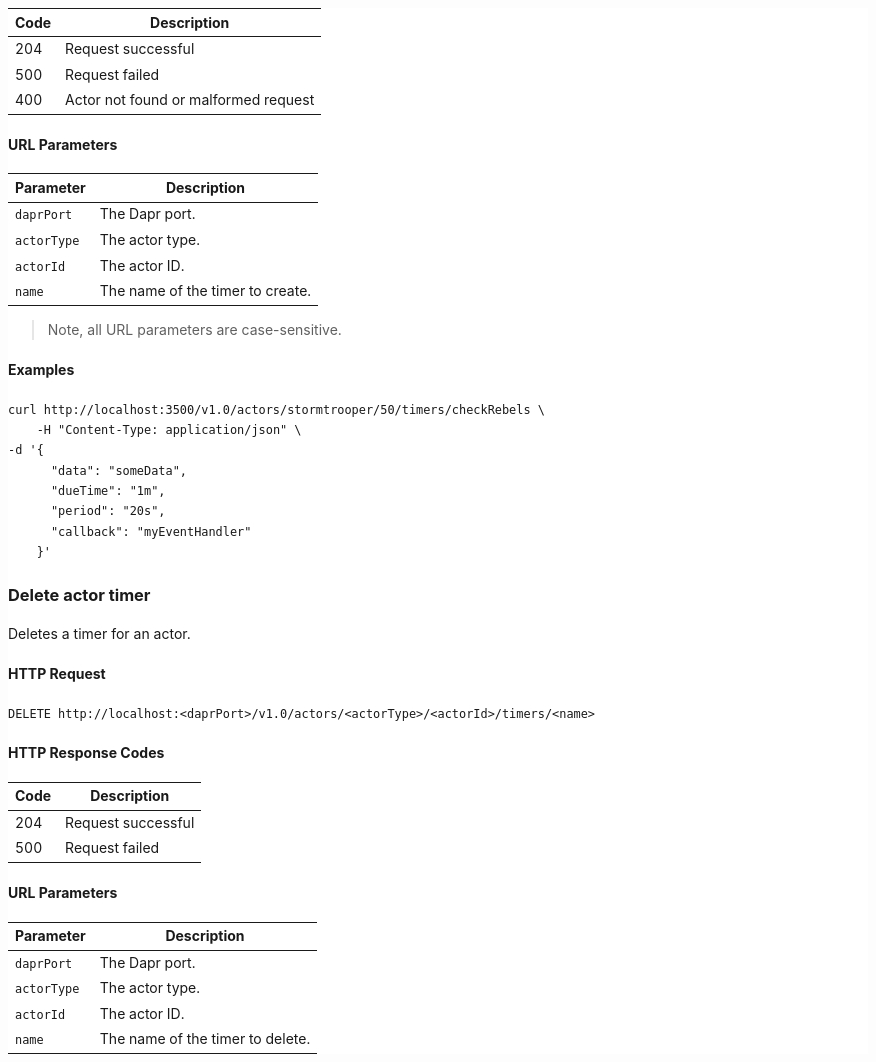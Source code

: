 Code | Description
---- | -----------
204  | Request successful
500  | Request failed
400  | Actor not found or malformed request

#### URL Parameters

Parameter | Description
--------- | -----------
`daprPort` | The Dapr port.
`actorType` | The actor type.
`actorId` | The actor ID.
`name` | The name of the timer to create.

> Note, all URL parameters are case-sensitive.

#### Examples

```shell
curl http://localhost:3500/v1.0/actors/stormtrooper/50/timers/checkRebels \
    -H "Content-Type: application/json" \
-d '{
      "data": "someData",
      "dueTime": "1m",
      "period": "20s",
      "callback": "myEventHandler"
    }'
```

### Delete actor timer

Deletes a timer for an actor.

#### HTTP Request

```
DELETE http://localhost:<daprPort>/v1.0/actors/<actorType>/<actorId>/timers/<name>
```

#### HTTP Response Codes

Code | Description
---- | -----------
204  | Request successful
500  | Request failed

#### URL Parameters

Parameter | Description
--------- | -----------
`daprPort` | The Dapr port.
`actorType` | The actor type.
`actorId` | The actor ID.
`name` | The name of the timer to delete.
